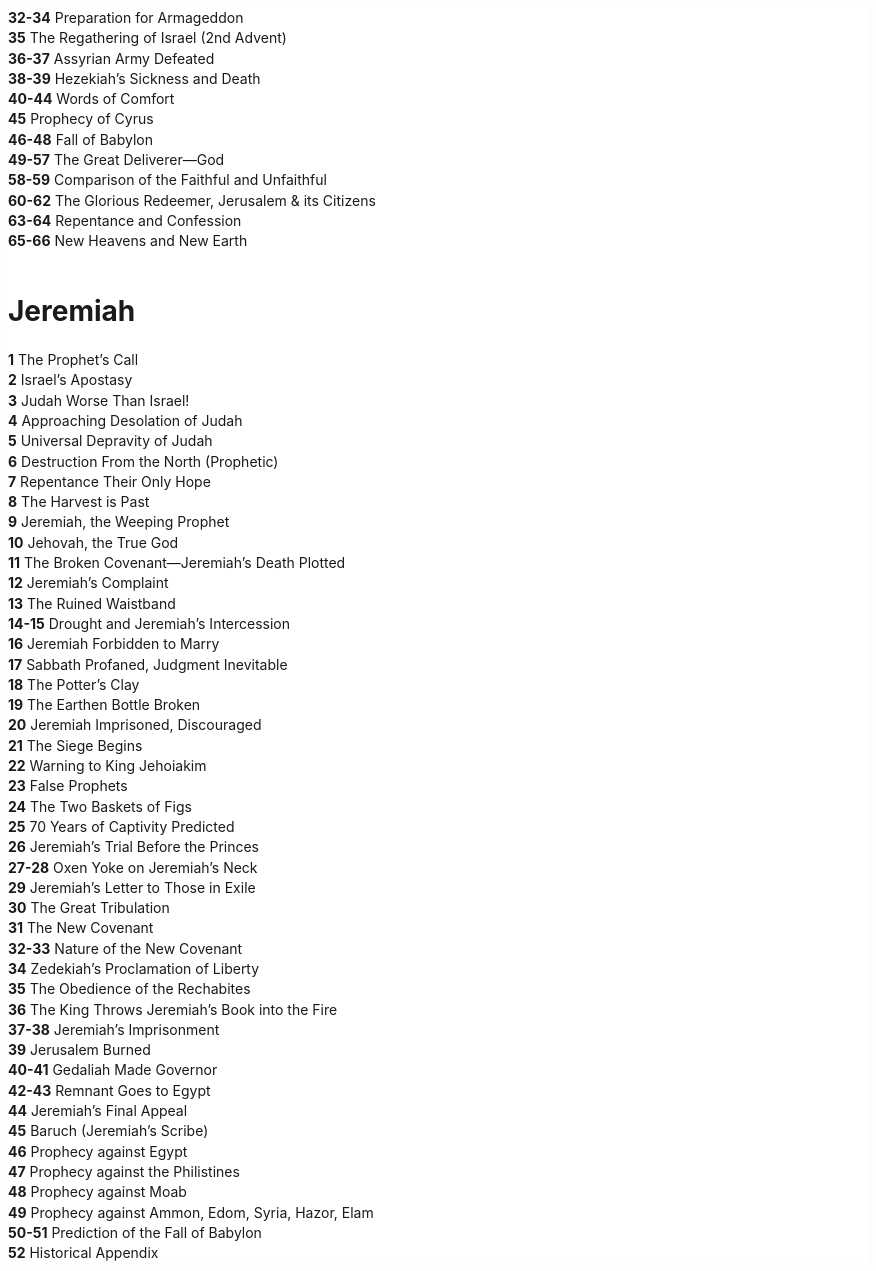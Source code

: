 **32-34** Preparation for Armageddon  
**35** The Regathering of Israel (2nd Advent)  
**36-37** Assyrian Army Defeated  
**38-39** Hezekiah’s Sickness and Death  
**40-44** Words of Comfort  
**45** Prophecy of Cyrus  
**46-48** Fall of Babylon  
**49-57** The Great Deliverer—God  
**58-59** Comparison of the Faithful and Unfaithful  
**60-62** The Glorious Redeemer, Jerusalem & its Citizens  
**63-64** Repentance and Confession  
**65-66** New Heavens and New Earth  

# Jeremiah
**1** The Prophet’s Call  
**2** Israel’s Apostasy  
**3** Judah Worse Than Israel!  
**4** Approaching Desolation of Judah  
**5** Universal Depravity of Judah  
**6** Destruction From the North (Prophetic)  
**7** Repentance Their Only Hope  
**8** The Harvest is Past  
**9** Jeremiah, the Weeping Prophet  
**10** Jehovah, the True God  
**11** The Broken Covenant—Jeremiah’s Death Plotted  
**12** Jeremiah’s Complaint  
**13** The Ruined Waistband  
**14-15** Drought and Jeremiah’s Intercession  
**16** Jeremiah Forbidden to Marry  
**17** Sabbath Profaned, Judgment Inevitable  
**18** The Potter’s Clay  
**19** The Earthen Bottle Broken  
**20** Jeremiah Imprisoned, Discouraged  
**21** The Siege Begins  
**22** Warning to King Jehoiakim  
**23** False Prophets  
**24** The Two Baskets of Figs  
**25** 70 Years of Captivity Predicted  
**26** Jeremiah’s Trial Before the Princes  
**27-28** Oxen Yoke on Jeremiah’s Neck  
**29** Jeremiah’s Letter to Those in Exile  
**30** The Great Tribulation  
**31** The New Covenant  
**32-33** Nature of the New Covenant  
**34** Zedekiah’s Proclamation of Liberty  
**35** The Obedience of the Rechabites  
**36** The King Throws Jeremiah’s Book into the Fire  
**37-38** Jeremiah’s Imprisonment  
**39** Jerusalem Burned  
**40-41** Gedaliah Made Governor  
**42-43** Remnant Goes to Egypt  
**44** Jeremiah’s Final Appeal  
**45** Baruch (Jeremiah’s Scribe)  
**46** Prophecy against Egypt  
**47** Prophecy against the Philistines  
**48** Prophecy against Moab  
**49** Prophecy against Ammon, Edom, Syria, Hazor, Elam  
**50-51** Prediction of the Fall of Babylon  
**52** Historical Appendix  
